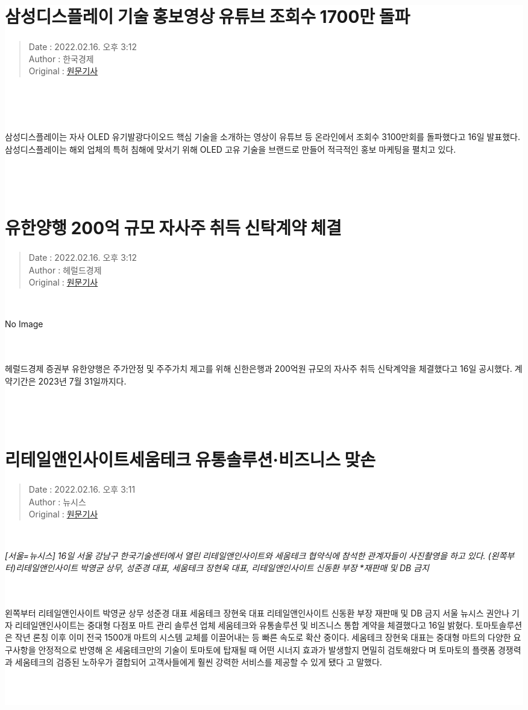   
# 삼성디스플레이 기술 홍보영상 유튜브 조회수 1700만 돌파  
  
> Date : 2022.02.16. 오후 3:12  
> Author : 한국경제  
> Original : [원문기사](https://news.naver.com/main/read.naver?mode=LSD&mid=sec&sid1=101&oid=015&aid=0004664319)  
<br/>  
  
<img alt="" src="https://imgnews.pstatic.net/image/015/2022/02/16/0004664319_001_20220216151201041.jpg?type=w647"/>  
<br/><br/>  
  
삼성디스플레이는 자사 OLED 유기발광다이오드 핵심 기술을 소개하는 영상이 유튜브 등 온라인에서 조회수 3100만회를 돌파했다고 16일 발표했다.
삼성디스플레이는 해외 업체의 특허 침해에 맞서기 위해 OLED 고유 기술을 브랜드로 만들어 적극적인 홍보 마케팅을 펼치고 있다.  
<br/><br/><br/>  

  
# 유한양행 200억 규모 자사주 취득 신탁계약 체결  
  
> Date : 2022.02.16. 오후 3:12  
> Author : 헤럴드경제  
> Original : [원문기사](https://news.naver.com/main/read.naver?mode=LSD&mid=sec&sid1=101&oid=016&aid=0001951908)  
<br/>  
  
No Image  
<br/><br/>  
  
헤럴드경제 증권부 유한양행은 주가안정 및 주주가치 제고를 위해 신한은행과 200억원 규모의 자사주 취득 신탁계약을 체결했다고 16일 공시했다. 계약기간은 2023년 7월 31일까지다.  
<br/><br/><br/>  

  
# 리테일앤인사이트세움테크 유통솔루션·비즈니스 맞손  
  
> Date : 2022.02.16. 오후 3:11  
> Author : 뉴시스  
> Original : [원문기사](https://news.naver.com/main/read.naver?mode=LSD&mid=sec&sid1=101&oid=003&aid=0011007524)  
<br/>  
  
<img alt="" src="https://imgnews.pstatic.net/image/003/2022/02/16/NISI20220216_0000933882_web_20220216145755_20220216151313143.jpg?type=w647"><em class="img_desc">[서울=뉴시스] 16일 서울 강남구 한국기술센터에서 열린 리테일앤인사이트와 세움테크 협약식에 참석한 관계자들이 사진촬영을 하고 있다. (왼쪽부터)리테일앤인사이트 박영균 상무, 성준경 대표, 세움테크 장현욱 대표, 리테일앤인사이트 신동환 부장 *재판매 및 DB 금지</em></img>  
<br/><br/>  
  
왼쪽부터 리테일앤인사이트 박영균 상무 성준경 대표 세움테크 장현욱 대표 리테일앤인사이트 신동환 부장 재판매 및 DB 금지 서울 뉴시스 권안나 기자 리테일앤인사이트는 중대형 다점포 마트 관리 솔루션 업체 세움테크와 유통솔루션 및 비즈니스 통합 계약을 체결했다고 16일 밝혔다.
토마토솔루션은 작년 론칭 이후 이미 전국 1500개 마트의 시스템 교체를 이끌어내는 등 빠른 속도로 확산 중이다.
세움테크 장현욱 대표는 중대형 마트의 다양한 요구사항을 안정적으로 반영해 온 세움테크만의 기술이 토마토에 탑재될 때 어떤 시너지 효과가 발생할지 면밀히 검토해왔다 며 토마토의 플랫폼 경쟁력과 세움테크의 검증된 노하우가 결합되어 고객사들에게 훨씬 강력한 서비스를 제공할 수 있게 됐다 고 말했다.  
<br/><br/><br/>  

  